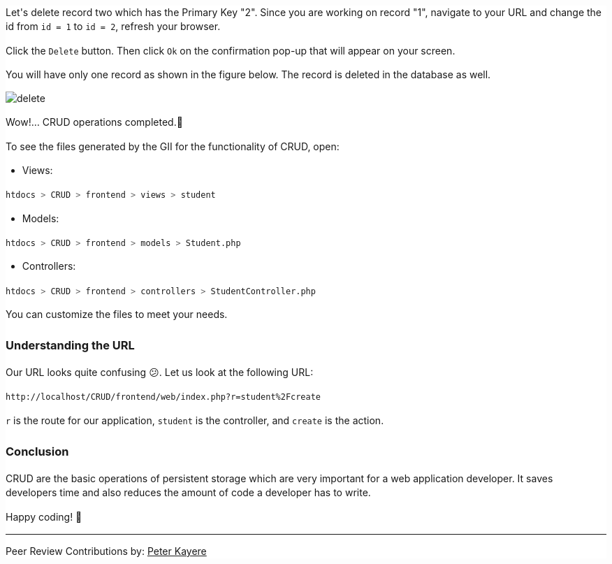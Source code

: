 Let's delete record two which has the Primary Key "2". Since you are working on record "1", navigate to your URL and change the id from `id = 1` to `id = 2`, refresh your browser.

Click the `Delete` button. Then click `Ok` on the confirmation pop-up that will appear on your screen.

You will have only one record as shown in the figure below. The record is deleted in the database as well.

![delete](/engineering-education/crud-operations-with-yii2-framework-using-gii/delete.png)

Wow!… CRUD operations completed.👏

To see the files generated by the GII for the functionality of CRUD, open:

- Views:

```bash
htdocs > CRUD > frontend > views > student
```

- Models: 

```bash
htdocs > CRUD > frontend > models > Student.php
```

- Controllers:

```bash
htdocs > CRUD > frontend > controllers > StudentController.php
```

You can customize the files to meet your needs.

### Understanding the URL
Our URL looks quite confusing 😕. Let us look at the following URL:

`http://localhost/CRUD/frontend/web/index.php?r=student%2Fcreate`

`r` is the route for our application, `student` is the controller, and `create` is the action.

### Conclusion
CRUD are the basic operations of persistent storage which are very important for a web application developer. It saves developers time and also reduces the amount of code a developer has to write.

Happy coding! 🙂

---
Peer Review Contributions by: [Peter Kayere](/engineering-education/authors/peter-kayere/)

